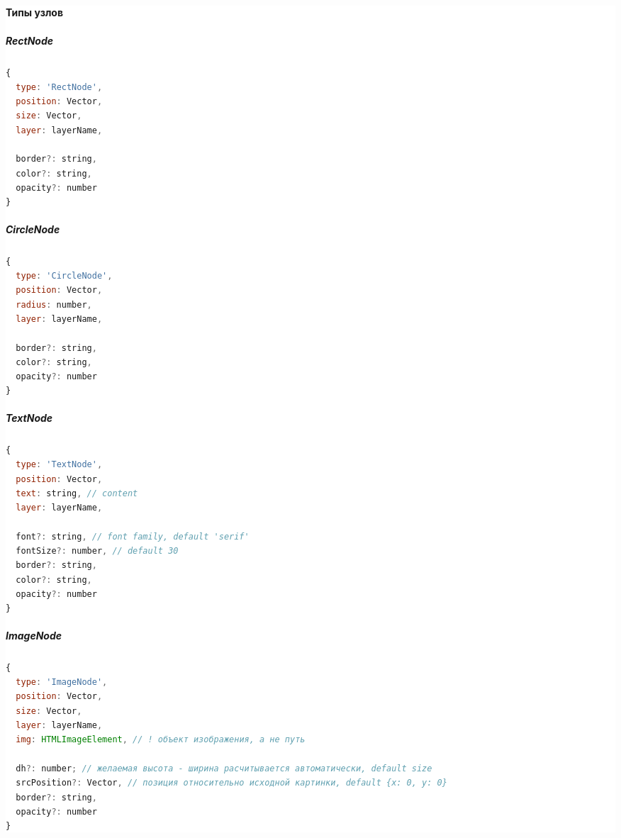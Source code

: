 #### Типы узлов

##### RectNode

```javascript
{
  type: 'RectNode',
  position: Vector,
  size: Vector,
  layer: layerName,

  border?: string,
  color?: string,
  opacity?: number
}
```

##### CircleNode

```javascript
{
  type: 'CircleNode',
  position: Vector,
  radius: number,
  layer: layerName,

  border?: string,
  color?: string,
  opacity?: number
}
```

##### TextNode

```javascript
{
  type: 'TextNode',
  position: Vector,
  text: string, // content
  layer: layerName,

  font?: string, // font family, default 'serif'
  fontSize?: number, // default 30
  border?: string,
  color?: string,
  opacity?: number
}
```

##### ImageNode

```javascript
{
  type: 'ImageNode',
  position: Vector,
  size: Vector,
  layer: layerName,
  img: HTMLImageElement, // ! объект изображения, а не путь

  dh?: number; // желаемая высота - ширина расчитывается автоматически, default size
  srcPosition?: Vector, // позиция относительно исходной картинки, default {x: 0, y: 0}
  border?: string,
  opacity?: number
}
```
